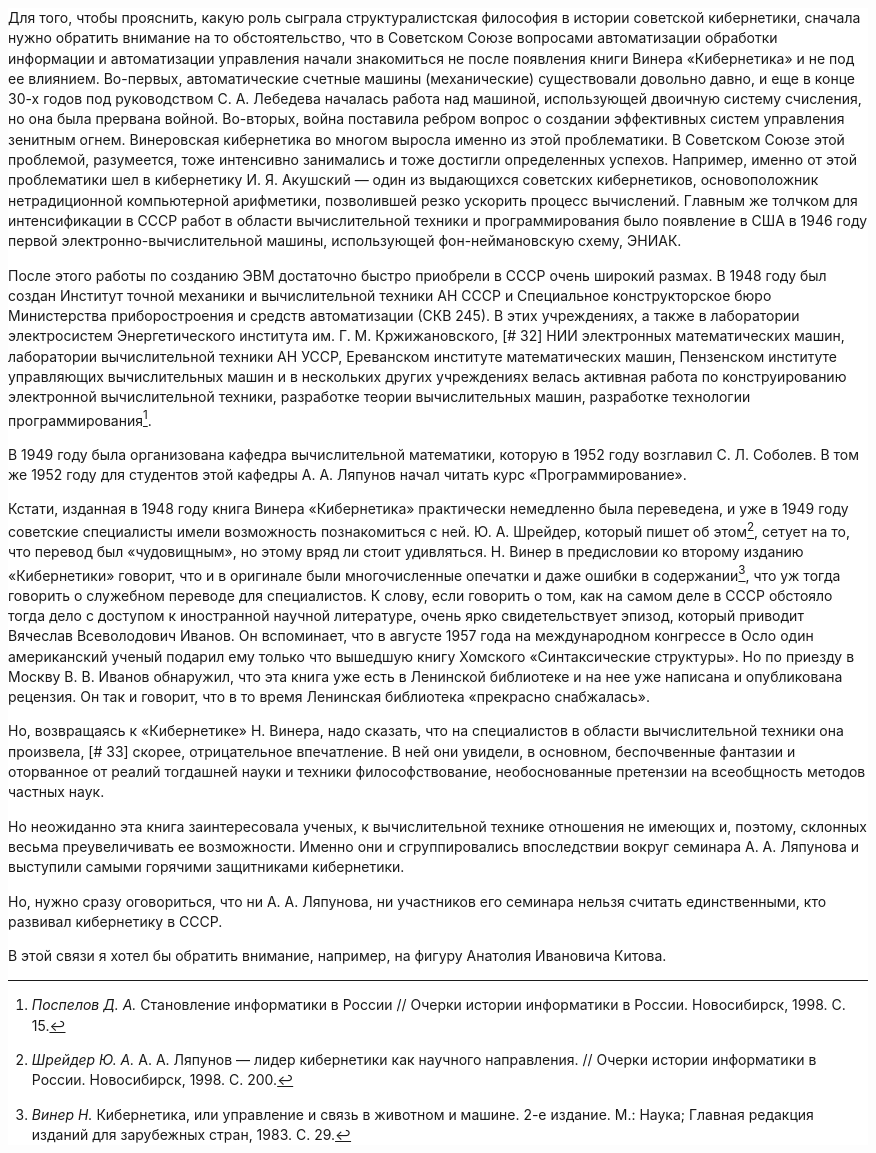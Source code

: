 Для того, чтобы прояснить, какую роль сыграла структуралистская философия в истории советской кибернетики, сначала нужно обратить внимание на то обстоятельство, что в Советском Союзе вопросами автоматизации обработки информации и автоматизации управления начали знакомиться не после появления книги Винера «Кибернетика» и не под ее влиянием. Во-первых, автоматические счетные машины (механические) существовали довольно давно, и еще в конце 30-х годов под руководством С. А. Лебедева началась работа над машиной, использующей двоичную систему счисления, но она была прервана войной. Во-вторых, война поставила ребром вопрос о создании эффективных систем управления зенитным огнем. Винеровская кибернетика во многом выросла именно из этой проблематики. В Советском Союзе этой проблемой, разумеется, тоже интенсивно занимались и тоже достигли определенных успехов. Например, именно от этой проблематики шел в кибернетику И. Я. Акушский — один из выдающихся советских кибернетиков, основоположник нетрадиционной компьютерной арифметики, позволившей резко ускорить процесс вычислений. Главным же толчком для интенсификации в СССР работ в области вычислительной техники и программирования было появление в США в 1946 году первой электронно-вычислительной машины, использующей фон-неймановскую схему, ЭНИАК.

После этого работы по созданию ЭВМ достаточно быстро приобрели в СССР очень широкий размах. В 1948 году был создан Институт точной механики и вычислительной техники АН СССР и Специальное конструкторское бюро Министерства приборостроения и средств автоматизации (СКВ 245). В этих учреждениях, а также в лаборатории электросистем Энергетического института им. Г. М. Кржижановского, [# 32] НИИ электронных математических машин, лаборатории вычислительной техники АН УССР, Ереванском институте математических машин, Пензенском институте управляющих вычислительных машин и в нескольких других учреждениях велась активная работа по конструированию электронной вычислительной техники, разработке теории вычислительных машин, разработке технологии программирования[^027].

[^027]: *Поспелов Д. А.* Становление информатики в России // Очерки истории информатики в России. Новосибирск, 1998. С. 15.

В 1949 году была организована кафедра вычислительной математики, которую в 1952 году возглавил С. Л. Соболев. В том же 1952 году для студентов этой кафедры А. А. Ляпунов начал читать курс «Программирование».

Кстати, изданная в 1948 году книга Винера «Кибернетика» практически немедленно была переведена, и уже в 1949 году советские специалисты имели возможность познакомиться с ней. Ю. А. Шрейдер, который пишет об этом[^028], сетует на то, что перевод был «чудовищным», но этому вряд ли стоит удивляться. Н. Винер в предисловии ко второму изданию «Кибернетики» говорит, что и в оригинале были многочисленные опечатки и даже ошибки в содержании[^029], что уж тогда говорить о служебном переводе для специалистов. К слову, если говорить о том, как на самом деле в СССР обстояло тогда дело с доступом к иностранной научной литературе, очень ярко свидетельствует эпизод, который приводит Вячеслав Всеволодович Иванов. Он вспоминает, что в августе 1957 года на международном конгрессе в Осло один американский ученый подарил ему только что вышедшую книгу Хомского «Синтаксические структуры». Но по приезду в Москву В. В. Иванов обнаружил, что эта книга уже есть в Ленинской библиотеке и на нее уже написана и опубликована рецензия. Он так и говорит, что в то время Ленинская библиотека «прекрасно снабжалась».

[^028]: *Шрейдер Ю. А.* А. А. Ляпунов — лидер кибернетики как научного направления. // Очерки истории информатики в России. Новосибирск, 1998. С. 200.

[^029]: *Винер Н.* Кибернетика, или управление и связь в животном и машине. 2-е издание. М.: Наука; Главная редакция изданий для зарубежных стран, 1983. С. 29.

Но, возвращаясь к «Кибернетике» Н. Винера, надо сказать, что на специалистов в области вычислительной техники она произвела, [# 33] скорее, отрицательное впечатление. В ней они увидели, в основном, беспочвенные фантазии и оторванное от реалий тогдашней науки и техники философствование, необоснованные претензии на всеобщность методов частных наук.

Но неожиданно эта книга заинтересовала ученых, к вычислительной технике отношения не имеющих и, поэтому, склонных весьма преувеличивать ее возможности. Именно они и сгруппировались впоследствии вокруг семинара А. А. Ляпунова и выступили самыми горячими защитниками кибернетики.

Но, нужно сразу оговориться, что ни А. А. Ляпунова, ни участников его семинара нельзя считать единственными, кто развивал кибернетику в СССР.

В этой связи я хотел бы обратить внимание, например, на фигуру Анатолия Ивановича Китова.


[^1]: Очерки истории информатики в России. Новосибирск, 1998. С 10.
[^2]: Энциклопедия кибернетики. К., 1974. С. 440.
[^3]: Поспелов Д. А. Становление информатики в России. Цит. по: http://cshistory.nsu.ru/?int=VIEW&el=200&templ=BOOK_INTERFACE
[^4]: Там же.
[^5]: Энциклопедия кибернетики. К., 1974. С. 440.
[^6]: АкадемикВ. М. Глушков — пионер кибернетики. К., 2003. С. 210.
[^7]: Там. же. С. 313-314.
[^8]: http://www.komproekt.ru/table/
[^9]: Фiлософiя \+ фiзика // Вiтчизна. №3. 1963. С. 171-179. В. М. Глушков, О.Ахiзер, П. В. Копнiн.
[^10]: Очерки информатики в России. Новосибирск, 1998. С. 13.
[^11]: Там же. С. 22.
[^12]: Вопросы философии. 1953, № 5. С. 210-219.
[^13]: Кольман Э. Я. Мы не должны были так жить / Предисл. Ф. Яноуха. New York: Chalidze Publications, 1982.
[^14]: Очерки информатики в России. Новосибирск, 1998. С. 12.
[^15]: Там же. С. 13.
[^16]: Там же. С. 45-83.
[^17]: В 1962 году, выступая на заседании Совета ИФИП, представитель СССР А. А. Дородницын предложил внести в будущий глоссарий терминов по процессам обработки информации два термина: «Cybernetics active» и «Cybernetics talkative». Цит. по: *Поспелов Д. А.* Становление информатики в России. http://cshistory.nsu.m/?int=VIEW&el=200&templ=BOOK_INTERFACE
[^021]: *Маяковский В.* Товарищу Нетте, пароходу и человеку.
[^022]: *Дубинин Н. П.* Вечное движение. М., 1989. С. 338-339.
[^023]: Там же. С. 259.
[^024]: *Жданов Ю. А.* Взгляд в прошлое. Ростов-на-Дону. 2004. С. 260.
[^025]: Замечательный философский анализ спора между генетиками и «мичуринцами» в советской биологии содержится в статье В. А. Босенко «Размышления по поводу и по существу // Марксизм и современность. № 1. 2000. С. 55-59 или в его же книге «Диалектика мстит за пренебрежение к ней». К., 2010. С. 161-170.
[^026]: См. повесть Д. Гранина «Зубр
[^0210]: *Китов В. А., Филинов Е.Н., Черняк Л.Г.* Анатолий Иванович Китов. http://www.computer-museum.ru/galglory/kitov.htm
[^0211]: Кибернетика и управление народным хозяйством // Кибернетику — на службу коммунизму. Сб. статей под ред. А.И.Берга. Том 1. М.; Л.: Госэнергоиздат, 1961. С. 203-218.
[^0212]: Перевод с одного языка на другой при помощи машины: Отчет о первом успешном испытании // Реферативный журнал «Математика». № 10.1954. С. 75-76.
[^0213]: Поспелов Д. А. Становление информатики в России. // Очерки истории информатики в России. Новосибирск, 1998. С. 11.
[^0214]: Успенский В. А. Серебряный век структурной, прикладной и математической лингвистики в СССР; Розенцвег В. Ю.: Как это начиналось (заметки очевидца). И Очерки истории информатики в России. Новосибирск, 1998. С. 275.
[^0215]: Чеповский А. Неразрешимая проблема компьютерной лингвистики // «Компьютерра». № 30 от 02 августа 2002 года.
[^216]: Гаазе-Рапопорт М. Г. О становлении кибернетики в СССР // Очерки истории информатики в России. Новосибирск, 1998. С. 244-245.
[^0217]: Иванов Вячеслав В. Из прошлого семиотики, структурной лингвистики и поэтики // Очерки истории информатики в России. Новосибирск, 1998. С. 333-334.
[^0218]: Обсуждение статьи С. Л. Соболева, А. А. Ляпунова и А. И. Китова «Основные черты кибернетики» в редакции журнала «Вопросы философии» // Очерки истории информатики в России. Новосибирск, 1998. С. 107.
[^0219]: Там же.
[^0220]: Академик В. М. Глушков — пионер кибернетики. К., 2003. С. 322.
[^0221]: *Шрейдер Ю. А.* А. А. Ляпунов — лидер кибернетики как научного движения И Очерки истории информатики в России. Новосибирск, 1998. С. 199.
[^0222]: *Арсеньев А. С., Ильенков Э. В., Давыдов В. В.* Машина и человек, кибернетика и философия // Ленинская теория отражения и современная наука. Москва, 1966. С. 263-284.
[^0223]: *Ильенков Э.* Об идолах и идеалах. К., 2006. 311 с.
[^0224]: Об ОГАС см., напр. в книге «Академик В. М. Глушков — пионер кибернетики». К., 2003. С. 321-332.
[^0225]: *Бир С.* Мозг фирмы. Часть четвертая. Ход истории. М. : URSS, 2009.
[^0226]: Необычайно интересна в этом отношении мысль профессора, академика РАЕН Ю. А Шрейдера — активного участника всей истории с кибернетикой. Вот она: «Сейчас, собственно, нет кибернетики как чего-то целого, но в рамках кибернетики существует много конкретных программ, и вовсе нет нужды договариваться об их согласовании… Мне кажется, что единой научной программы в кибернетике никогда не было» // Очерки истории информатики в России. Новосибирск, 1998. С. 198.
[^31]: При подготовке этого очерка очень широко использованы материалы из книги: Малиновский Б. Н. Академик В. М, Глушков. Киев, 1993.
[^32]: *Малиновский Б. Н.* Академик В. Глушков. К., 1993. С. 21.
[^33]: *Малиновский Б. Н.* Академик В. Глушков. К., 1993. С. 24-25.
[^34]: *Малиновский Б. Н.* Академик В. Глушков. К., 1993. С. 25.
[^35]: *Малиновский Б. Н.* Академик В. Глушков. К., 1993. С. 27.
[^36]: *Малиновский Б. Н.* Академик В. Глушков. К., 1993. С. 27-28.
[^37]: *Малиновский Б. Н.* Академик В. Глушков. К., 1993. С. 28-29.
[^38]: *Малиновский Б. Н.* Академик В. Глушков. К., 1993. С. 29-30.